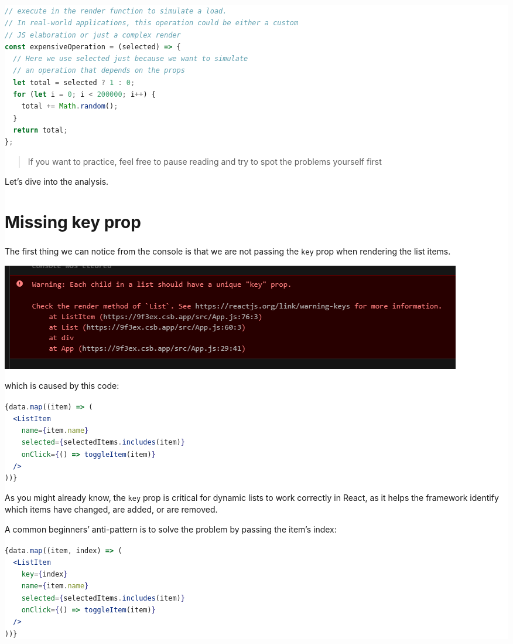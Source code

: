 ```jsx
// execute in the render function to simulate a load.
// In real-world applications, this operation could be either a custom
// JS elaboration or just a complex render
const expensiveOperation = (selected) => {
  // Here we use selected just because we want to simulate
  // an operation that depends on the props
  let total = selected ? 1 : 0;
  for (let i = 0; i < 200000; i++) {
    total += Math.random();
  }
  return total;
};

```

> If you want to practice, feel free to pause reading and try to spot the problems yourself first

Let’s dive into the analysis.

# Missing key prop

The first thing we can notice from the console is that we are not passing the `key` prop when rendering the list items.

![Missing key prop warning](/posts/react-list/missing_key_prop.png)

which is caused by this code:

```jsx
{data.map((item) => (
  <ListItem
    name={item.name}
    selected={selectedItems.includes(item)}
    onClick={() => toggleItem(item)}
  />
))}
```
  
As you might already know, the `key` prop is critical for dynamic lists to work correctly in React, as it helps the framework identify which items have changed, are added, or are removed.  

A common beginners’ anti-pattern is to solve the problem by passing the item’s index:  

```jsx
{data.map((item, index) => (
  <ListItem
    key={index}
    name={item.name}
    selected={selectedItems.includes(item)}
    onClick={() => toggleItem(item)}
  />
))}
```

